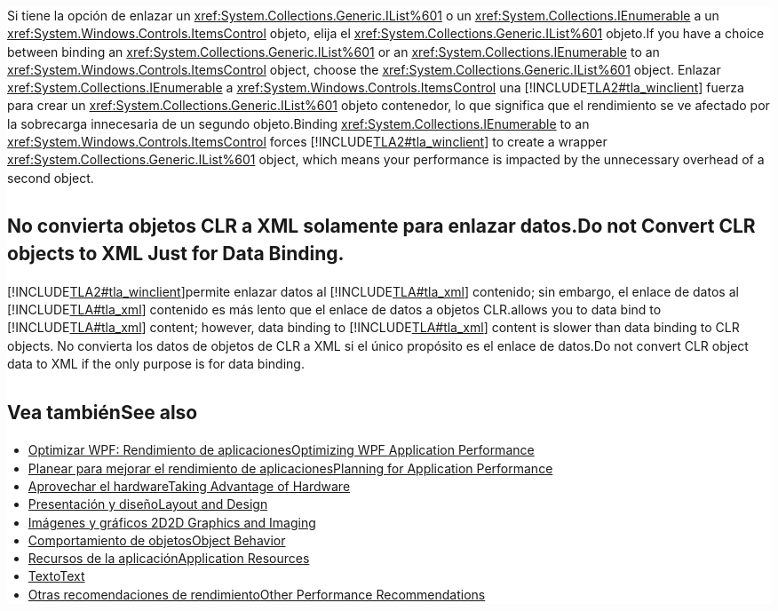 <span data-ttu-id="2938c-178">Si tiene la opción de enlazar un <xref:System.Collections.Generic.IList%601> o un <xref:System.Collections.IEnumerable> a un <xref:System.Windows.Controls.ItemsControl> objeto, elija el <xref:System.Collections.Generic.IList%601> objeto.</span><span class="sxs-lookup"><span data-stu-id="2938c-178">If you have a choice between binding an <xref:System.Collections.Generic.IList%601> or an <xref:System.Collections.IEnumerable> to an <xref:System.Windows.Controls.ItemsControl> object, choose the <xref:System.Collections.Generic.IList%601> object.</span></span> <span data-ttu-id="2938c-179">Enlazar <xref:System.Collections.IEnumerable> a <xref:System.Windows.Controls.ItemsControl> una [!INCLUDE[TLA2#tla_winclient](../../../../includes/tla2sharptla-winclient-md.md)] fuerza para crear un <xref:System.Collections.Generic.IList%601> objeto contenedor, lo que significa que el rendimiento se ve afectado por la sobrecarga innecesaria de un segundo objeto.</span><span class="sxs-lookup"><span data-stu-id="2938c-179">Binding <xref:System.Collections.IEnumerable> to an <xref:System.Windows.Controls.ItemsControl> forces [!INCLUDE[TLA2#tla_winclient](../../../../includes/tla2sharptla-winclient-md.md)] to create a wrapper <xref:System.Collections.Generic.IList%601> object, which means your performance is impacted by the unnecessary overhead of a second object.</span></span>  
  
<a name="Do_not_Convert_CLR_objects_to_Xml_Just_For_Data_Binding"></a>   
## <a name="do-not-convert-clr-objects-to-xml-just-for-data-binding"></a><span data-ttu-id="2938c-180">No convierta objetos CLR a XML solamente para enlazar datos.</span><span class="sxs-lookup"><span data-stu-id="2938c-180">Do not Convert CLR objects to XML Just for Data Binding.</span></span>  
 [!INCLUDE[TLA2#tla_winclient](../../../../includes/tla2sharptla-winclient-md.md)]<span data-ttu-id="2938c-181">permite enlazar datos al [!INCLUDE[TLA#tla_xml](../../../../includes/tlasharptla-xml-md.md)] contenido; sin embargo, el enlace de datos al [!INCLUDE[TLA#tla_xml](../../../../includes/tlasharptla-xml-md.md)] contenido es más lento que el enlace de datos a objetos CLR.</span><span class="sxs-lookup"><span data-stu-id="2938c-181">allows you to data bind to [!INCLUDE[TLA#tla_xml](../../../../includes/tlasharptla-xml-md.md)] content; however, data binding to [!INCLUDE[TLA#tla_xml](../../../../includes/tlasharptla-xml-md.md)] content is slower than data binding to CLR objects.</span></span> <span data-ttu-id="2938c-182">No convierta los datos de objetos de CLR a XML si el único propósito es el enlace de datos.</span><span class="sxs-lookup"><span data-stu-id="2938c-182">Do not convert CLR object data to XML if the only purpose is for data binding.</span></span>  
  
## <a name="see-also"></a><span data-ttu-id="2938c-183">Vea también</span><span class="sxs-lookup"><span data-stu-id="2938c-183">See also</span></span>

- [<span data-ttu-id="2938c-184">Optimizar WPF: Rendimiento de aplicaciones</span><span class="sxs-lookup"><span data-stu-id="2938c-184">Optimizing WPF Application Performance</span></span>](optimizing-wpf-application-performance.md)
- [<span data-ttu-id="2938c-185">Planear para mejorar el rendimiento de aplicaciones</span><span class="sxs-lookup"><span data-stu-id="2938c-185">Planning for Application Performance</span></span>](planning-for-application-performance.md)
- [<span data-ttu-id="2938c-186">Aprovechar el hardware</span><span class="sxs-lookup"><span data-stu-id="2938c-186">Taking Advantage of Hardware</span></span>](optimizing-performance-taking-advantage-of-hardware.md)
- [<span data-ttu-id="2938c-187">Presentación y diseño</span><span class="sxs-lookup"><span data-stu-id="2938c-187">Layout and Design</span></span>](optimizing-performance-layout-and-design.md)
- [<span data-ttu-id="2938c-188">Imágenes y gráficos 2D</span><span class="sxs-lookup"><span data-stu-id="2938c-188">2D Graphics and Imaging</span></span>](optimizing-performance-2d-graphics-and-imaging.md)
- [<span data-ttu-id="2938c-189">Comportamiento de objetos</span><span class="sxs-lookup"><span data-stu-id="2938c-189">Object Behavior</span></span>](optimizing-performance-object-behavior.md)
- [<span data-ttu-id="2938c-190">Recursos de la aplicación</span><span class="sxs-lookup"><span data-stu-id="2938c-190">Application Resources</span></span>](optimizing-performance-application-resources.md)
- [<span data-ttu-id="2938c-191">Texto</span><span class="sxs-lookup"><span data-stu-id="2938c-191">Text</span></span>](optimizing-performance-text.md)
- [<span data-ttu-id="2938c-192">Otras recomendaciones de rendimiento</span><span class="sxs-lookup"><span data-stu-id="2938c-192">Other Performance Recommendations</span></span>](optimizing-performance-other-recommendations.md)